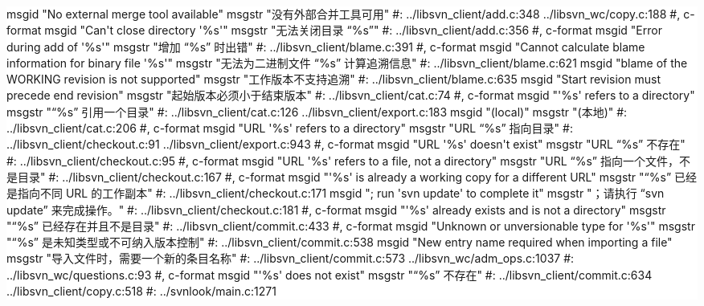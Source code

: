 msgid "No external merge tool available"
msgstr "没有外部合并工具可用"
#: ../libsvn_client/add.c:348 ../libsvn_wc/copy.c:188
#, c-format
msgid "Can't close directory '%s'"
msgstr "无法关闭目录 “%s”"
#: ../libsvn_client/add.c:356
#, c-format
msgid "Error during add of '%s'"
msgstr "增加 “%s” 时出错"
#: ../libsvn_client/blame.c:391
#, c-format
msgid "Cannot calculate blame information for binary file '%s'"
msgstr "无法为二进制文件 “%s” 计算追溯信息"
#: ../libsvn_client/blame.c:621
msgid "blame of the WORKING revision is not supported"
msgstr "工作版本不支持追溯"
#: ../libsvn_client/blame.c:635
msgid "Start revision must precede end revision"
msgstr "起始版本必须小于结束版本"
#: ../libsvn_client/cat.c:74
#, c-format
msgid "'%s' refers to a directory"
msgstr "“%s” 引用一个目录"
#: ../libsvn_client/cat.c:126 ../libsvn_client/export.c:183
msgid "(local)"
msgstr "(本地)"
#: ../libsvn_client/cat.c:206
#, c-format
msgid "URL '%s' refers to a directory"
msgstr "URL “%s” 指向目录"
#: ../libsvn_client/checkout.c:91 ../libsvn_client/export.c:943
#, c-format
msgid "URL '%s' doesn't exist"
msgstr "URL “%s” 不存在"
#: ../libsvn_client/checkout.c:95
#, c-format
msgid "URL '%s' refers to a file, not a directory"
msgstr "URL “%s” 指向一个文件，不是目录"
#: ../libsvn_client/checkout.c:167
#, c-format
msgid "'%s' is already a working copy for a different URL"
msgstr "“%s” 已经是指向不同 URL 的工作副本"
#: ../libsvn_client/checkout.c:171
msgid "; run 'svn update' to complete it"
msgstr "；请执行 “svn update” 来完成操作。"
#: ../libsvn_client/checkout.c:181
#, c-format
msgid "'%s' already exists and is not a directory"
msgstr "“%s” 已经存在并且不是目录"
#: ../libsvn_client/commit.c:433
#, c-format
msgid "Unknown or unversionable type for '%s'"
msgstr "“%s” 是未知类型或不可纳入版本控制"
#: ../libsvn_client/commit.c:538
msgid "New entry name required when importing a file"
msgstr "导入文件时，需要一个新的条目名称"
#: ../libsvn_client/commit.c:573 ../libsvn_wc/adm_ops.c:1037
#: ../libsvn_wc/questions.c:93
#, c-format
msgid "'%s' does not exist"
msgstr "“%s” 不存在"
#: ../libsvn_client/commit.c:634 ../libsvn_client/copy.c:518
#: ../svnlook/main.c:1271